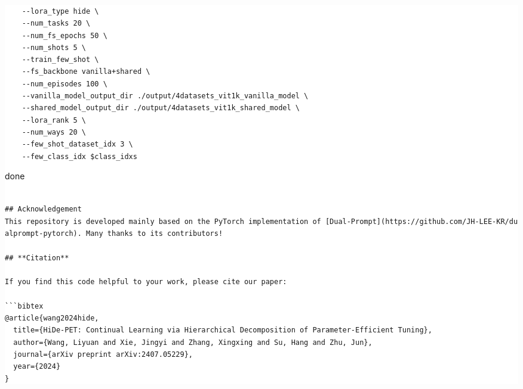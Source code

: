         --lora_type hide \
        --num_tasks 20 \
        --num_fs_epochs 50 \
        --num_shots 5 \
        --train_few_shot \
        --fs_backbone vanilla+shared \
        --num_episodes 100 \
        --vanilla_model_output_dir ./output/4datasets_vit1k_vanilla_model \
        --shared_model_output_dir ./output/4datasets_vit1k_shared_model \
        --lora_rank 5 \
        --num_ways 20 \
        --few_shot_dataset_idx 3 \
        --few_class_idx $class_idxs
done

```

## Acknowledgement
This repository is developed mainly based on the PyTorch implementation of [Dual-Prompt](https://github.com/JH-LEE-KR/dualprompt-pytorch). Many thanks to its contributors!

## **Citation**

If you find this code helpful to your work, please cite our paper:

```bibtex
@article{wang2024hide,
  title={HiDe-PET: Continual Learning via Hierarchical Decomposition of Parameter-Efficient Tuning},
  author={Wang, Liyuan and Xie, Jingyi and Zhang, Xingxing and Su, Hang and Zhu, Jun},
  journal={arXiv preprint arXiv:2407.05229},
  year={2024}
}
```

